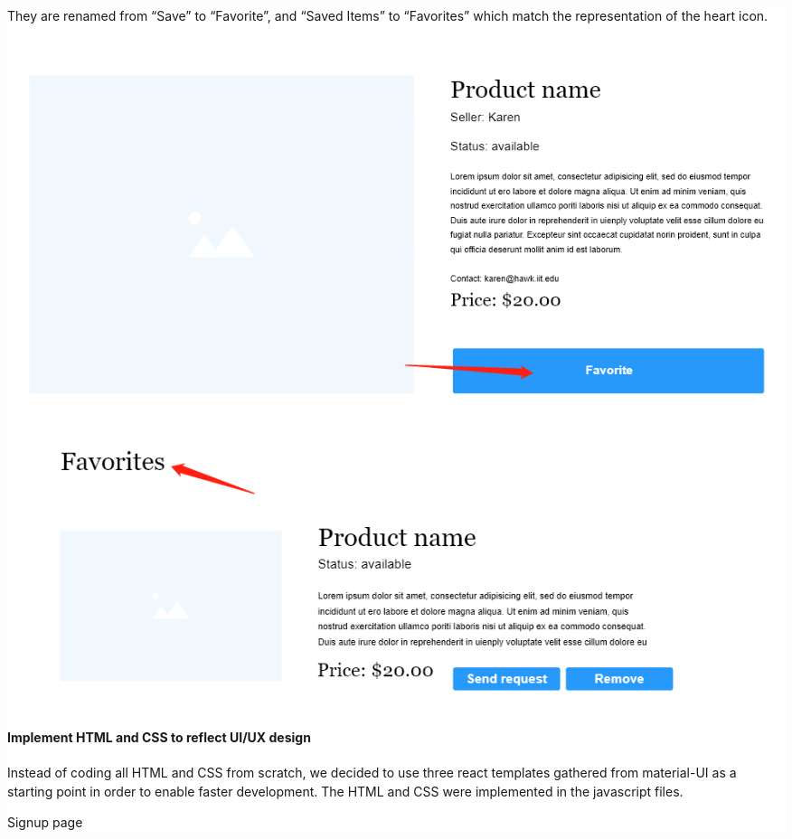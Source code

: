 They are renamed from “Save” to “Favorite”, and “Saved Items” to “Favorites” which match the representation of the heart icon.

![Change 4](../diagrams/sprint2_images/c4.png "Change 4")

![Change 5](../diagrams/sprint2_images/c5.png "Change 5")

#### Implement HTML and CSS to reflect UI/UX design

Instead of coding all HTML and CSS from scratch, we decided to use three react templates gathered from material-UI as a starting point in order to enable faster development. The HTML and CSS were implemented in the javascript files.

Signup page
